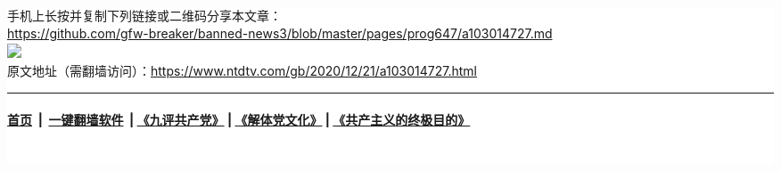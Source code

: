 手机上长按并复制下列链接或二维码分享本文章：<br/>
https://github.com/gfw-breaker/banned-news3/blob/master/pages/prog647/a103014727.md <br/>
<a href='https://github.com/gfw-breaker/banned-news3/blob/master/pages/prog647/a103014727.md'><img src='https://github.com/gfw-breaker/banned-news3/blob/master/pages/prog647/a103014727.md.png'/></a> <br/>
原文地址（需翻墙访问）：https://www.ntdtv.com/gb/2020/12/21/a103014727.html


------------------------
#### [首页](https://github.com/gfw-breaker/banned-news3/blob/master/README.md) &nbsp;|&nbsp; [一键翻墙软件](https://github.com/gfw-breaker/nogfw/blob/master/README.md) &nbsp;| [《九评共产党》](https://github.com/gfw-breaker/9ping.md/blob/master/README.md#九评之一评共产党是什么) | [《解体党文化》](https://github.com/gfw-breaker/jtdwh.md/blob/master/README.md) | [《共产主义的终极目的》](https://github.com/gfw-breaker/gczydzjmd.md/blob/master/README.md)


<img src='http://gfw-breaker.win/banned-news3/pages/prog647/a103014727.md' width='0px' height='0px'/>
